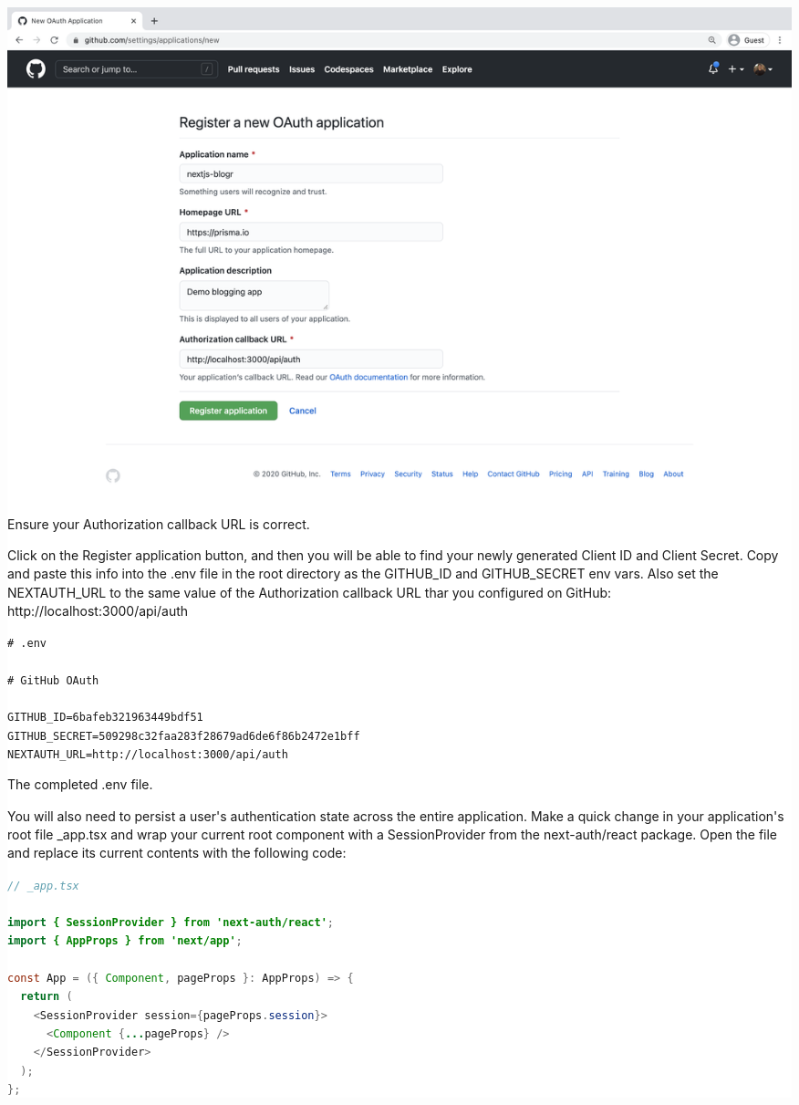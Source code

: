 ![image](https://github.com/coding-to-music/blogr-nextjs-prisma-postgres/blob/main/images/6.png?raw=true)

Ensure your Authorization callback URL is correct.

Click on the Register application button, and then you will be able to find your newly generated Client ID and Client Secret. Copy and paste this info into the .env file in the root directory as the GITHUB_ID and GITHUB_SECRET env vars. Also set the NEXTAUTH_URL to the same value of the Authorization callback URL thar you configured on GitHub: http://localhost:3000/api/auth

```
# .env

# GitHub OAuth

GITHUB_ID=6bafeb321963449bdf51
GITHUB_SECRET=509298c32faa283f28679ad6de6f86b2472e1bff
NEXTAUTH_URL=http://localhost:3000/api/auth
```

The completed .env file.

You will also need to persist a user's authentication state across the entire application. Make a quick change in your application's root file \_app.tsx and wrap your current root component with a SessionProvider from the next-auth/react package. Open the file and replace its current contents with the following code:

```java
// _app.tsx

import { SessionProvider } from 'next-auth/react';
import { AppProps } from 'next/app';

const App = ({ Component, pageProps }: AppProps) => {
  return (
    <SessionProvider session={pageProps.session}>
      <Component {...pageProps} />
    </SessionProvider>
  );
};

```